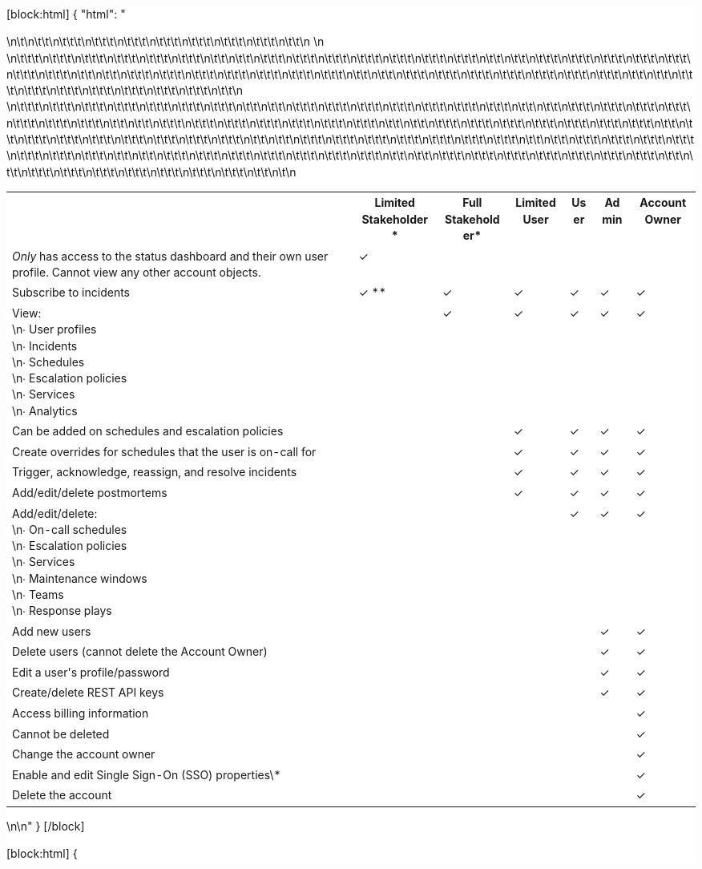 [block:html]
{
  "html": "<div><table>\n\t<tbody>\n\t\t<tr>\n\t\t\t<td></td>\n\t\t\t<th>Limited Stakeholder*</th>\n\t\t\t<th>Full Stakeholder*</th>\n\t\t\t<th>Limited User</th>\n\t\t\t<th>User</th>\n\t\t\t<th>Admin</th>\n\t\t\t<th>Account Owner</th>\n\t\t</tr>\n    <tr>\n      <td><i>Only</i> has access to the status dashboard and their own user profile. Cannot view any other account objects.</td>\n\t\t\t<td>✓</td>\n\t\t\t<td></td>\n\t\t\t<td></td>\n\t\t\t<td></td>\n\t\t\t<td></td>\n\t\t\t<td></td>\n\t\t</tr>\n\t\t<tr>\n\t\t\t<td>Subscribe to incidents</td>\n\t\t\t<td>✓ **</td>\n\t\t\t<td>✓</td>\n\t\t\t<td>✓</td>\n\t\t\t<td>✓</td>\n\t\t\t<td>✓</td>\n\t\t\t<td>✓</td>\n\t\t</tr>\n\t\t<tr>\n\t\t\t<td>View:<br>\n∙ User profiles<br>\n∙ Incidents<br>\n∙ Schedules<br>\n∙ Escalation policies<br>\n∙ Services<br>\n∙ Analytics</td>\n\t\t\t<td></td>\n\t\t\t<td>✓</td>\n\t\t\t<td>✓</td>\n\t\t\t<td>✓</td>\n\t\t\t<td>✓</td>\n\t\t\t<td>✓</td>\n\t\t</tr>\n\t\t<tr>\n\t\t\t<td>Can be added on schedules and escalation policies</td>\n\t\t\t<td></td>\n\t\t\t<td></td>\n\t\t\t<td>✓</td>\n\t\t\t<td>✓</td>\n\t\t\t<td>✓</td>\n\t\t\t<td>✓</td>\n\t\t</tr>\n\t\t<tr>\n\t\t\t<td>Create overrides for schedules that the user is on-call for</td>\n\t\t\t<td></td>\n\t\t\t<td></td>\n\t\t\t<td>✓</td>\n\t\t\t<td>✓</td>\n\t\t\t<td>✓</td>\n\t\t\t<td>✓</td>\n\t\t</tr>\n\t\t<tr>\n\t\t\t<td>Trigger, acknowledge, reassign, and resolve incidents</td>\n\t\t\t<td></td>\n\t\t\t<td></td>\n\t\t\t<td>✓</td>\n\t\t\t<td>✓</td>\n\t\t\t<td>✓</td>\n\t\t\t<td>✓</td>\n\t\t</tr>\n    <tr>\n\t\t\t<td>Add/edit/delete postmortems</td>\n\t\t\t<td></td>\n\t\t\t<td></td>\n\t\t\t<td>✓</td>\n\t\t\t<td>✓</td>\n\t\t\t<td>✓</td>\n\t\t\t<td>✓</td>\n\t\t</tr>\n\t\t<tr>\n\t\t\t<td>Add/edit/delete:<br>\n∙ On-call schedules<br>\n∙ Escalation policies<br>\n∙ Services<br>\n∙ Maintenance windows<br>\n∙ Teams<br>\n∙ Response plays</td>\n\t\t\t<td></td>\n\t\t\t<td></td>\n\t\t\t<td></td>\n\t\t\t<td>✓</td>\n\t\t\t<td>✓</td>\n\t\t\t<td>✓</td>\n\t\t</tr>\n\t\t<tr>\n\t\t\t<td>Add new users</td>\n\t\t\t<td></td>\n\t\t\t<td></td>\n\t\t\t<td></td>\n\t\t\t<td></td>\n\t\t\t<td>✓</td>\n\t\t\t<td>✓</td>\n\t\t</tr>\n\t\t<tr>\n\t\t\t<td>Delete users (cannot delete the Account Owner)</td>\n\t\t\t<td></td>\n\t\t\t<td></td>\n\t\t\t<td></td>\n\t\t\t<td></td>\n\t\t\t<td>✓</td>\n\t\t\t<td>✓</td>\n\t\t</tr>\n\t\t<tr>\n\t\t\t<td>Edit a user's profile/password</td>\n\t\t\t<td></td>\n\t\t\t<td></td>\n\t\t\t<td></td>\n\t\t\t<td></td>\n\t\t\t<td>✓</td>\n\t\t\t<td>✓</td>\n\t\t</tr>\n\t\t<tr>\n\t\t\t<td>Create/delete REST API keys</td>\n\t\t\t<td></td>\n\t\t\t<td></td>\n\t\t\t<td></td>\n\t\t\t<td></td>\n\t\t\t<td>✓</td>\n\t\t\t<td>✓</td>\n\t\t</tr>\n\t\t<tr>\n\t\t\t<td>Access billing information</td>\n\t\t\t<td></td>\n\t\t\t<td></td>\n\t\t\t<td></td>\n\t\t\t<td></td>\n\t\t\t<td></td>\n\t\t\t<td>✓</td>\n\t\t</tr>\n\t\t<tr>\n\t\t\t<td>Cannot be deleted</td>\n\t\t\t<td></td>\n\t\t\t<td></td>\n\t\t\t<td></td>\n\t\t\t<td></td>\n\t\t\t<td></td>\n\t\t\t<td>✓</td>\n\t\t</tr>\n\t\t<tr>\n\t\t\t<td>Change the account owner</td>\n\t\t\t<td></td>\n\t\t\t<td></td>\n\t\t\t<td></td>\n\t\t\t<td></td>\n\t\t\t<td></td>\n\t\t\t<td>✓</td>\n\t\t</tr>\n\t\t<tr>\n\t\t\t<td>Enable and edit Single Sign-On (SSO) properties\\*</td>\n\t\t\t<td></td>\n\t\t\t<td></td>\n\t\t\t<td></td>\n\t\t\t<td></td>\n\t\t\t<td></td>\n\t\t\t<td>✓</td>\n\t\t</tr>\n\t\t<tr>\n\t\t\t<td>Delete the account</td>\n\t\t\t<td></td>\n\t\t\t<td></td>\n\t\t\t<td></td>\n\t\t\t<td></td>\n\t\t\t<td></td>\n\t\t\t<td>✓</td>\n\t\t</tr>\n\t</tbody>\n</table></div>\n\n<style>table , td, th {\n\tborder: 1px solid #595959;\n\tborder-collapse: collapse;\n  font-size: 12px\n}\ntd, th {\n\tpadding: 3px;\n\twidth: 80%;\n\theight: 25px;\n}\nth {\n\tbackground: #DCDCDC;\n}\n.even {\n\tbackground: #fbf8f0;\n}\n.odd {\n\tbackground: #fefcf9;\n}\n</style>"
}
[/block]

[block:html]
{